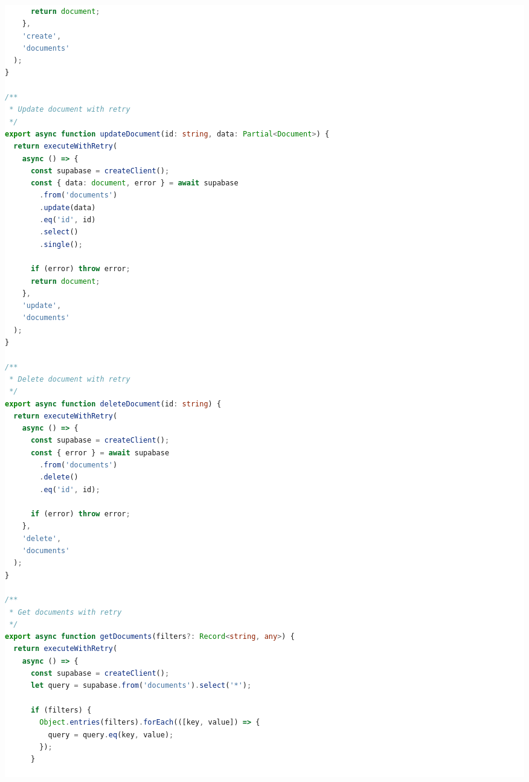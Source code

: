 ```typescript
      return document;
    },
    'create',
    'documents'
  );
}

/**
 * Update document with retry
 */
export async function updateDocument(id: string, data: Partial<Document>) {
  return executeWithRetry(
    async () => {
      const supabase = createClient();
      const { data: document, error } = await supabase
        .from('documents')
        .update(data)
        .eq('id', id)
        .select()
        .single();
      
      if (error) throw error;
      return document;
    },
    'update',
    'documents'
  );
}

/**
 * Delete document with retry
 */
export async function deleteDocument(id: string) {
  return executeWithRetry(
    async () => {
      const supabase = createClient();
      const { error } = await supabase
        .from('documents')
        .delete()
        .eq('id', id);
      
      if (error) throw error;
    },
    'delete',
    'documents'
  );
}

/**
 * Get documents with retry
 */
export async function getDocuments(filters?: Record<string, any>) {
  return executeWithRetry(
    async () => {
      const supabase = createClient();
      let query = supabase.from('documents').select('*');
      
      if (filters) {
        Object.entries(filters).forEach(([key, value]) => {
          query = query.eq(key, value);
        });
      }
      
```